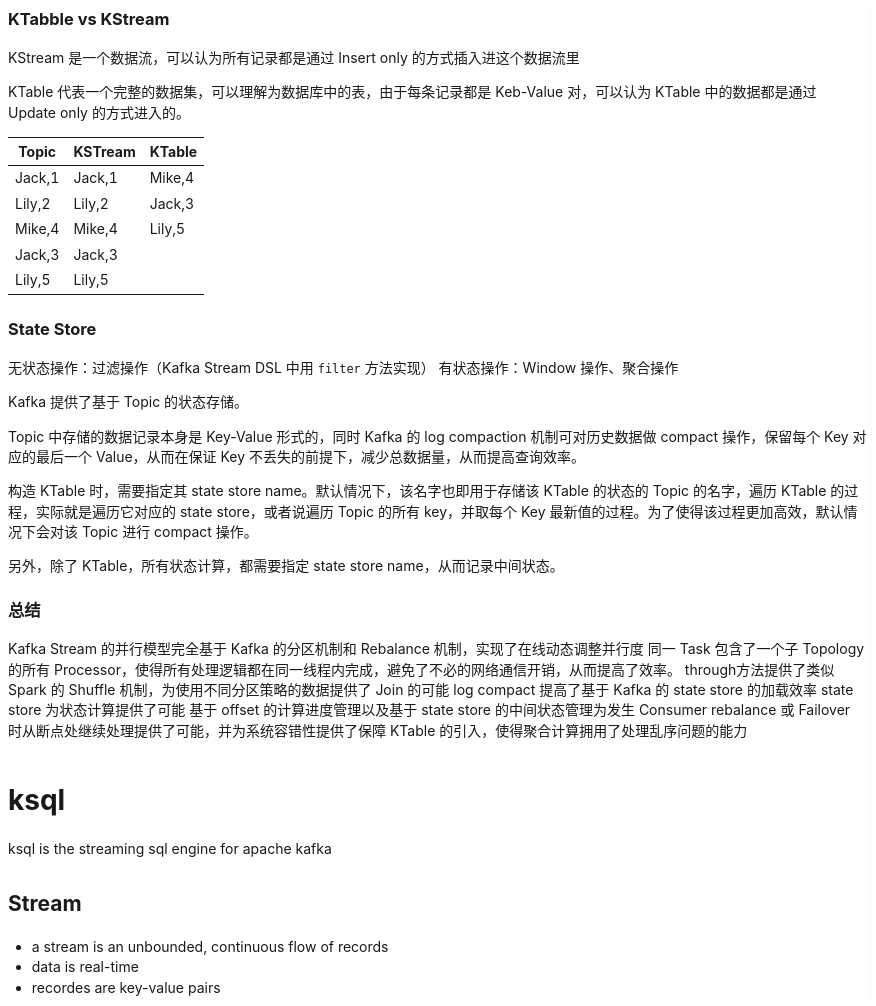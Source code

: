 ### KTabble vs KStream

KStream 是一个数据流，可以认为所有记录都是通过 Insert only 的方式插入进这个数据流里

KTable 代表一个完整的数据集，可以理解为数据库中的表，由于每条记录都是 Keb-Value 对，可以认为 KTable 中的数据都是通过 Update only 的方式进入的。

| Topic  | KSTream | KTable |
|--------|---------|--------|
| Jack,1 | Jack,1  | Mike,4 |
| Lily,2 | Lily,2  | Jack,3 |
| Mike,4 | Mike,4  | Lily,5 |
| Jack,3 | Jack,3  |        |
| Lily,5 | Lily,5  |        |

### State Store

无状态操作：过滤操作（Kafka Stream DSL 中用 `filter` 方法实现）
有状态操作：Window 操作、聚合操作


Kafka 提供了基于 Topic 的状态存储。

Topic 中存储的数据记录本身是 Key-Value 形式的，同时 Kafka 的 log compaction 机制可对历史数据做 compact 操作，保留每个 Key 对应的最后一个 Value，从而在保证 Key 不丢失的前提下，减少总数据量，从而提高查询效率。

构造 KTable 时，需要指定其 state store name。默认情况下，该名字也即用于存储该 KTable 的状态的 Topic 的名字，遍历 KTable 的过程，实际就是遍历它对应的 state store，或者说遍历 Topic 的所有 key，并取每个 Key 最新值的过程。为了使得该过程更加高效，默认情况下会对该 Topic 进行 compact 操作。

另外，除了 KTable，所有状态计算，都需要指定 state store name，从而记录中间状态。

### 总结

Kafka Stream 的并行模型完全基于 Kafka 的分区机制和 Rebalance 机制，实现了在线动态调整并行度
同一 Task 包含了一个子 Topology 的所有 Processor，使得所有处理逻辑都在同一线程内完成，避免了不必的网络通信开销，从而提高了效率。
through方法提供了类似 Spark 的 Shuffle 机制，为使用不同分区策略的数据提供了 Join 的可能
log compact 提高了基于 Kafka 的 state store 的加载效率
state store 为状态计算提供了可能
基于 offset 的计算进度管理以及基于 state store 的中间状态管理为发生 Consumer rebalance 或 Failover 时从断点处继续处理提供了可能，并为系统容错性提供了保障
KTable 的引入，使得聚合计算拥用了处理乱序问题的能力

# ksql

ksql is the streaming sql engine for apache kafka

## Stream

* a stream is an unbounded, continuous flow of records
* data is real-time
* recordes are key-value pairs
